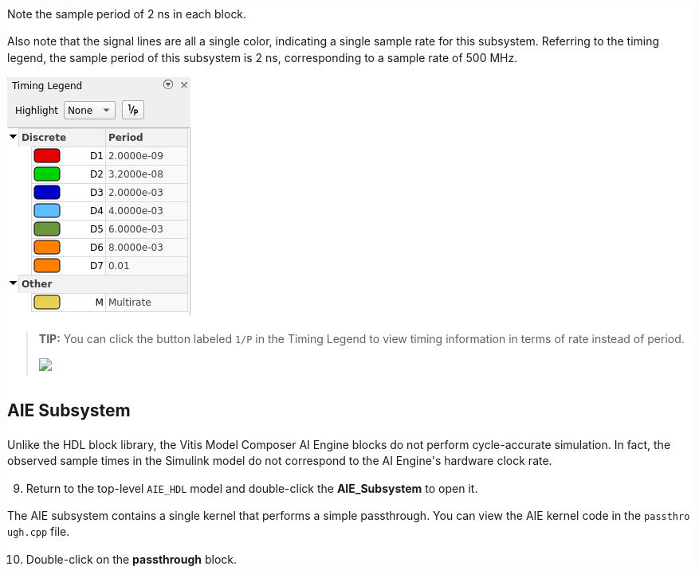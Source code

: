 Note the sample period of 2 ns in each block. 

Also note that the signal lines are all a single color, indicating a single sample rate for this subsystem. Referring to the timing legend, the sample period of this subsystem is 2 ns, corresponding to a sample rate of 500 MHz.

![](./Images/model3.png)

>**TIP:** You can click the button labeled `1/P` in the Timing Legend to view timing information in terms of rate instead of period.
>
>![](./Images/model4.png)

## AIE Subsystem

Unlike the HDL block library, the Vitis Model Composer AI Engine blocks do not perform cycle-accurate simulation. In fact, the observed sample times in the Simulink model do not correspond to the AI Engine's hardware clock rate. 

9. Return to the top-level `AIE_HDL` model and double-click the **AIE_Subsystem** to open it.

The AIE subsystem contains a single kernel that performs a simple passthrough. You can view the AIE kernel code in the `passthrough.cpp` file.

10. Double-click on the **passthrough** block.
